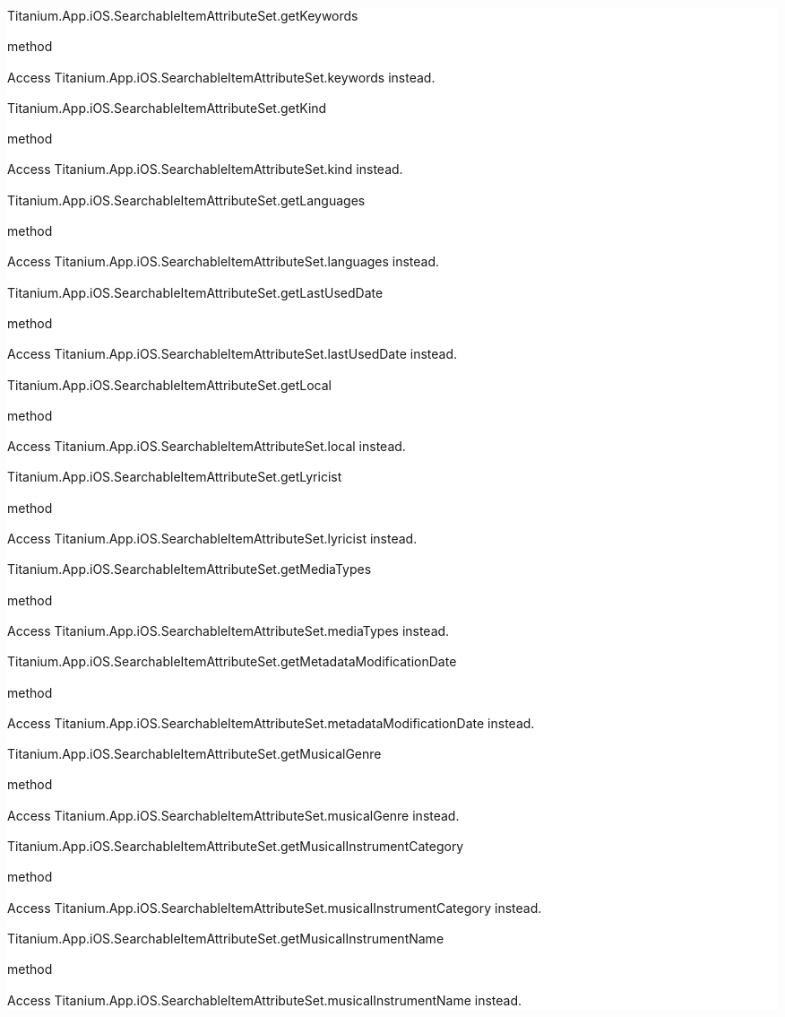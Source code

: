 Titanium.App.iOS.SearchableItemAttributeSet.getKeywords

method

Access Titanium.App.iOS.SearchableItemAttributeSet.keywords instead.

Titanium.App.iOS.SearchableItemAttributeSet.getKind

method

Access Titanium.App.iOS.SearchableItemAttributeSet.kind instead.

Titanium.App.iOS.SearchableItemAttributeSet.getLanguages

method

Access Titanium.App.iOS.SearchableItemAttributeSet.languages instead.

Titanium.App.iOS.SearchableItemAttributeSet.getLastUsedDate

method

Access Titanium.App.iOS.SearchableItemAttributeSet.lastUsedDate instead.

Titanium.App.iOS.SearchableItemAttributeSet.getLocal

method

Access Titanium.App.iOS.SearchableItemAttributeSet.local instead.

Titanium.App.iOS.SearchableItemAttributeSet.getLyricist

method

Access Titanium.App.iOS.SearchableItemAttributeSet.lyricist instead.

Titanium.App.iOS.SearchableItemAttributeSet.getMediaTypes

method

Access Titanium.App.iOS.SearchableItemAttributeSet.mediaTypes instead.

Titanium.App.iOS.SearchableItemAttributeSet.getMetadataModificationDate

method

Access Titanium.App.iOS.SearchableItemAttributeSet.metadataModificationDate instead.

Titanium.App.iOS.SearchableItemAttributeSet.getMusicalGenre

method

Access Titanium.App.iOS.SearchableItemAttributeSet.musicalGenre instead.

Titanium.App.iOS.SearchableItemAttributeSet.getMusicalInstrumentCategory

method

Access Titanium.App.iOS.SearchableItemAttributeSet.musicalInstrumentCategory instead.

Titanium.App.iOS.SearchableItemAttributeSet.getMusicalInstrumentName

method

Access Titanium.App.iOS.SearchableItemAttributeSet.musicalInstrumentName instead.
